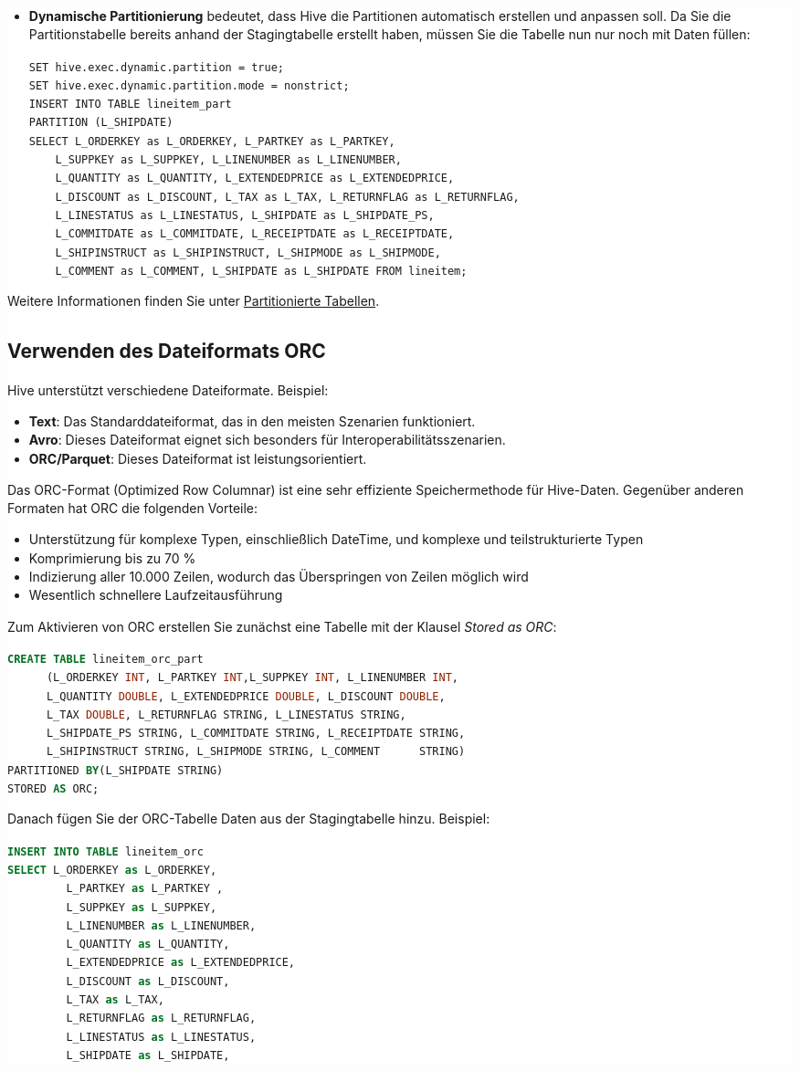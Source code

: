 * **Dynamische Partitionierung** bedeutet, dass Hive die Partitionen automatisch erstellen und anpassen soll. Da Sie die Partitionstabelle bereits anhand der Stagingtabelle erstellt haben, müssen Sie die Tabelle nun nur noch mit Daten füllen:
  
   ```hive
   SET hive.exec.dynamic.partition = true;
   SET hive.exec.dynamic.partition.mode = nonstrict;
   INSERT INTO TABLE lineitem_part
   PARTITION (L_SHIPDATE)
   SELECT L_ORDERKEY as L_ORDERKEY, L_PARTKEY as L_PARTKEY,
       L_SUPPKEY as L_SUPPKEY, L_LINENUMBER as L_LINENUMBER,
       L_QUANTITY as L_QUANTITY, L_EXTENDEDPRICE as L_EXTENDEDPRICE,
       L_DISCOUNT as L_DISCOUNT, L_TAX as L_TAX, L_RETURNFLAG as L_RETURNFLAG,
       L_LINESTATUS as L_LINESTATUS, L_SHIPDATE as L_SHIPDATE_PS,
       L_COMMITDATE as L_COMMITDATE, L_RECEIPTDATE as L_RECEIPTDATE,
       L_SHIPINSTRUCT as L_SHIPINSTRUCT, L_SHIPMODE as L_SHIPMODE,
       L_COMMENT as L_COMMENT, L_SHIPDATE as L_SHIPDATE FROM lineitem;
   ```

Weitere Informationen finden Sie unter [Partitionierte Tabellen](https://cwiki.apache.org/confluence/display/Hive/LanguageManual+DDL#LanguageManualDDL-PartitionedTables).

## <a name="use-the-orcfile-format"></a>Verwenden des Dateiformats ORC

Hive unterstützt verschiedene Dateiformate. Beispiel:

* **Text**: Das Standarddateiformat, das in den meisten Szenarien funktioniert.
* **Avro**: Dieses Dateiformat eignet sich besonders für Interoperabilitätsszenarien.
* **ORC/Parquet**: Dieses Dateiformat ist leistungsorientiert.

Das ORC-Format (Optimized Row Columnar) ist eine sehr effiziente Speichermethode für Hive-Daten. Gegenüber anderen Formaten hat ORC die folgenden Vorteile:

* Unterstützung für komplexe Typen, einschließlich DateTime, und komplexe und teilstrukturierte Typen
* Komprimierung bis zu 70 %
* Indizierung aller 10.000 Zeilen, wodurch das Überspringen von Zeilen möglich wird
* Wesentlich schnellere Laufzeitausführung

Zum Aktivieren von ORC erstellen Sie zunächst eine Tabelle mit der Klausel *Stored as ORC*:

```sql
CREATE TABLE lineitem_orc_part
      (L_ORDERKEY INT, L_PARTKEY INT,L_SUPPKEY INT, L_LINENUMBER INT,
      L_QUANTITY DOUBLE, L_EXTENDEDPRICE DOUBLE, L_DISCOUNT DOUBLE,
      L_TAX DOUBLE, L_RETURNFLAG STRING, L_LINESTATUS STRING,
      L_SHIPDATE_PS STRING, L_COMMITDATE STRING, L_RECEIPTDATE STRING,
      L_SHIPINSTRUCT STRING, L_SHIPMODE STRING, L_COMMENT      STRING)
PARTITIONED BY(L_SHIPDATE STRING)
STORED AS ORC;
```

Danach fügen Sie der ORC-Tabelle Daten aus der Stagingtabelle hinzu. Beispiel:

```sql
INSERT INTO TABLE lineitem_orc
SELECT L_ORDERKEY as L_ORDERKEY,
         L_PARTKEY as L_PARTKEY ,
         L_SUPPKEY as L_SUPPKEY,
         L_LINENUMBER as L_LINENUMBER,
         L_QUANTITY as L_QUANTITY,
         L_EXTENDEDPRICE as L_EXTENDEDPRICE,
         L_DISCOUNT as L_DISCOUNT,
         L_TAX as L_TAX,
         L_RETURNFLAG as L_RETURNFLAG,
         L_LINESTATUS as L_LINESTATUS,
         L_SHIPDATE as L_SHIPDATE,
```
